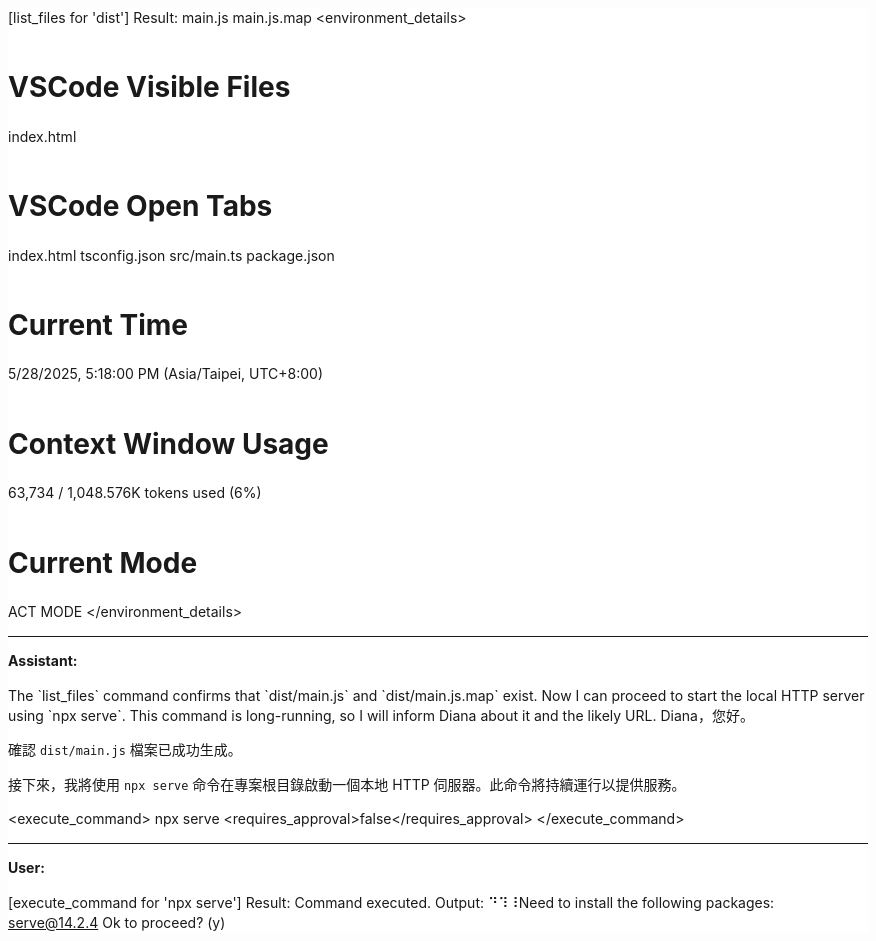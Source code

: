 [list_files for 'dist'] Result:
main.js
main.js.map
<environment_details>
# VSCode Visible Files
index.html

# VSCode Open Tabs
index.html
tsconfig.json
src/main.ts
package.json

# Current Time
5/28/2025, 5:18:00 PM (Asia/Taipei, UTC+8:00)

# Context Window Usage
63,734 / 1,048.576K tokens used (6%)

# Current Mode
ACT MODE
</environment_details>

---

**Assistant:**

<thinking>
The `list_files` command confirms that `dist/main.js` and `dist/main.js.map` exist.
Now I can proceed to start the local HTTP server using `npx serve`.
This command is long-running, so I will inform Diana about it and the likely URL.
</thinking>
Diana，您好。

確認 `dist/main.js` 檔案已成功生成。

接下來，我將使用 `npx serve` 命令在專案根目錄啟動一個本地 HTTP 伺服器。此命令將持續運行以提供服務。

<execute_command>
<command>npx serve</command>
<requires_approval>false</requires_approval>
</execute_command>

---

**User:**

[execute_command for 'npx serve'] Result:
Command executed.
Output:
⠙⠹⠸Need to install the following packages:
serve@14.2.4
Ok to proceed? (y)
